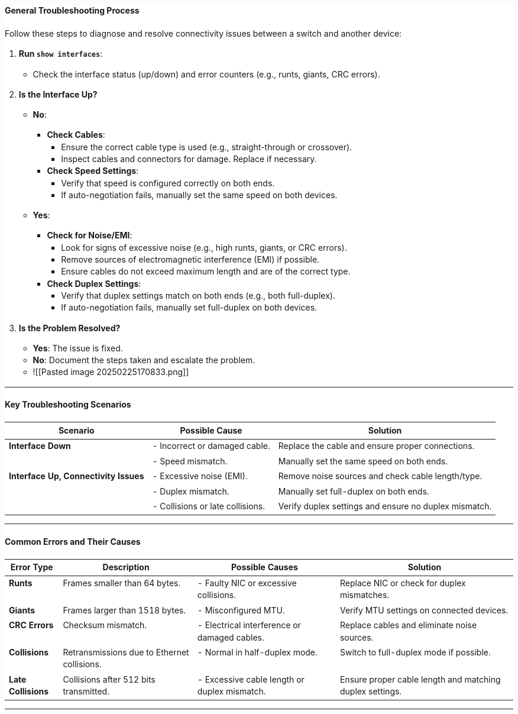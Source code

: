 
#### **General Troubleshooting Process**  
Follow these steps to diagnose and resolve connectivity issues between a switch and another device:  

1. **Run `show interfaces`**:  
   - Check the interface status (up/down) and error counters (e.g., runts, giants, CRC errors).  

2. **Is the Interface Up?**  
   - **No**:  
     - **Check Cables**:  
       - Ensure the correct cable type is used (e.g., straight-through or crossover).  
       - Inspect cables and connectors for damage. Replace if necessary.  
     - **Check Speed Settings**:  
       - Verify that speed is configured correctly on both ends.  
       - If auto-negotiation fails, manually set the same speed on both devices.  

   - **Yes**:  
     - **Check for Noise/EMI**:  
       - Look for signs of excessive noise (e.g., high runts, giants, or CRC errors).  
       - Remove sources of electromagnetic interference (EMI) if possible.  
       - Ensure cables do not exceed maximum length and are of the correct type.  
     - **Check Duplex Settings**:  
       - Verify that duplex settings match on both ends (e.g., both full-duplex).  
       - If auto-negotiation fails, manually set full-duplex on both devices.  

3. **Is the Problem Resolved?**  
   - **Yes**: The issue is fixed.  
   - **No**: Document the steps taken and escalate the problem.  
   - ![[Pasted image 20250225170833.png]]

---

#### **Key Troubleshooting Scenarios**  

| **Scenario**                        | **Possible Cause**                          | **Solution**                                                                 |  
|-------------------------------------|---------------------------------------------|-----------------------------------------------------------------------------|  
| **Interface Down**                  | - Incorrect or damaged cable.               | Replace the cable and ensure proper connections.                            |  
|                                     | - Speed mismatch.                           | Manually set the same speed on both ends.                                   |  
| **Interface Up, Connectivity Issues** | - Excessive noise (EMI).                   | Remove noise sources and check cable length/type.                           |  
|                                     | - Duplex mismatch.                          | Manually set full-duplex on both ends.                                      |  
|                                     | - Collisions or late collisions.            | Verify duplex settings and ensure no duplex mismatch.                       |  

---

#### **Common Errors and Their Causes**  

| **Error Type**       | **Description**                                | **Possible Causes**                          | **Solution**                                                                 |  
|----------------------|-----------------------------------------------|---------------------------------------------|-----------------------------------------------------------------------------|  
| **Runts**            | Frames smaller than 64 bytes.                 | - Faulty NIC or excessive collisions.       | Replace NIC or check for duplex mismatches.                                 |  
| **Giants**           | Frames larger than 1518 bytes.                | - Misconfigured MTU.                        | Verify MTU settings on connected devices.                                   |  
| **CRC Errors**       | Checksum mismatch.                            | - Electrical interference or damaged cables. | Replace cables and eliminate noise sources.                                 |  
| **Collisions**       | Retransmissions due to Ethernet collisions.   | - Normal in half-duplex mode.               | Switch to full-duplex mode if possible.                                     |  
| **Late Collisions**  | Collisions after 512 bits transmitted.        | - Excessive cable length or duplex mismatch. | Ensure proper cable length and matching duplex settings.                    |  

---